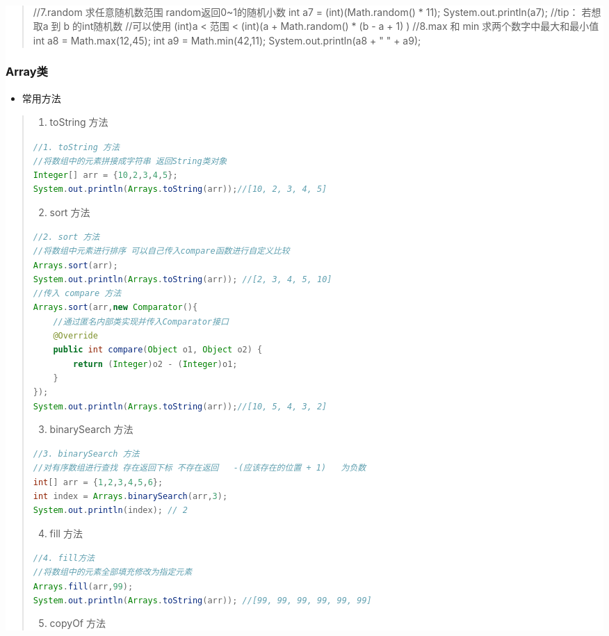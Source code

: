  >//7.random 求任意随机数范围 random返回0~1的随机小数
  >int a7 = (int)(Math.random() * 11);
  >System.out.println(a7);
  >//tip： 若想取a 到 b 的int随机数
  >//可以使用 (int)a <  范围  < (int)(a + Math.random() * (b - a + 1) )
  >//8.max 和 min 求两个数字中最大和最小值
  >int a8 = Math.max(12,45);
  >int a9 = Math.min(42,11);
  >System.out.println(a8 + " " + a9);
  >```
  >

### Array类

* 常用方法

>1. toString 方法
>
>  ```java
>  //1. toString 方法
>  //将数组中的元素拼接成字符串 返回String类对象
>  Integer[] arr = {10,2,3,4,5};
>  System.out.println(Arrays.toString(arr));//[10, 2, 3, 4, 5]
>  ```
>
>2. sort 方法
>
>  ```java
>  //2. sort 方法
>  //将数组中元素进行排序 可以自己传入compare函数进行自定义比较
>  Arrays.sort(arr);
>  System.out.println(Arrays.toString(arr)); //[2, 3, 4, 5, 10]
>  //传入 compare 方法
>  Arrays.sort(arr,new Comparator(){ 
>      //通过匿名内部类实现并传入Comparator接口
>      @Override
>      public int compare(Object o1, Object o2) {
>          return (Integer)o2 - (Integer)o1;
>      }
>  });
>  System.out.println(Arrays.toString(arr));//[10, 5, 4, 3, 2]
>  ```
>
>3. binarySearch 方法 
>
>```java
>//3. binarySearch 方法
>//对有序数组进行查找 存在返回下标 不存在返回   -(应该存在的位置 + 1)   为负数
>int[] arr = {1,2,3,4,5,6};
>int index = Arrays.binarySearch(arr,3);
>System.out.println(index); // 2 
>```
>
>4. fill 方法
>
>```java
>//4. fill方法
>//将数组中的元素全部填充修改为指定元素
>Arrays.fill(arr,99);
>System.out.println(Arrays.toString(arr)); //[99, 99, 99, 99, 99, 99]
>```
>
>5. copyOf 方法
>